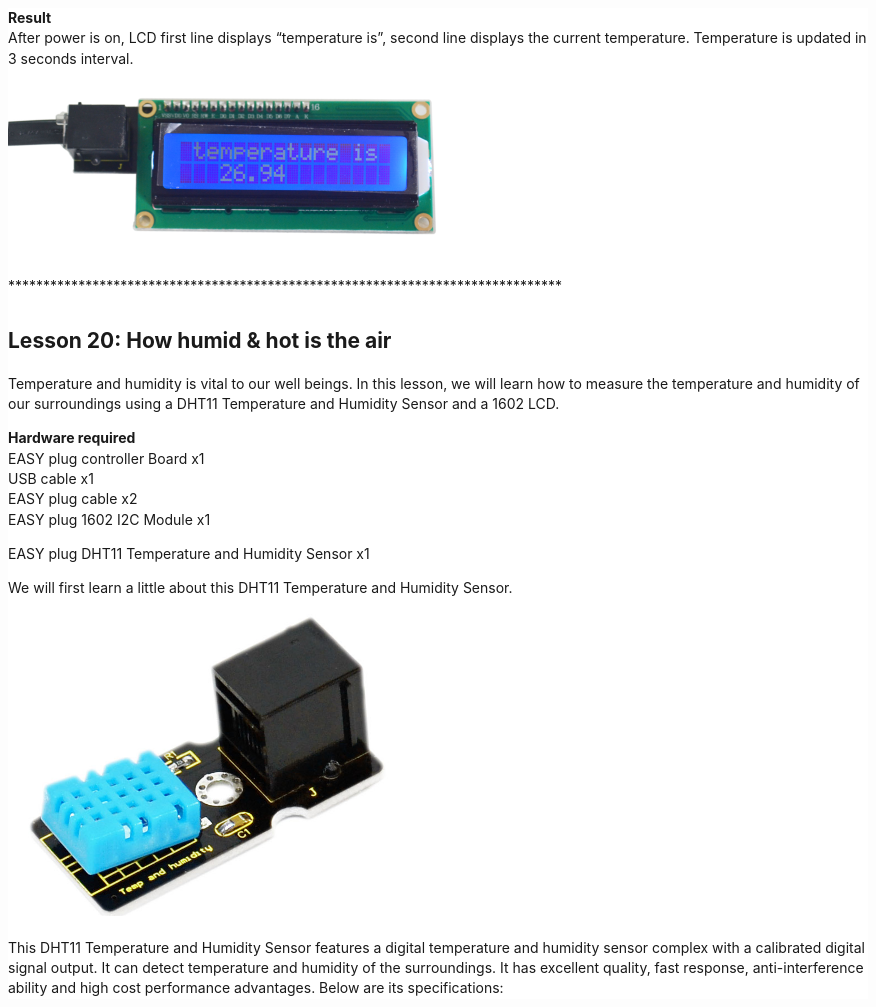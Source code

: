 
**Result**  
After power is on, LCD first line displays “temperature is”, second line
displays the current temperature. Temperature is updated in 3 seconds interval.

![](media/cc7241c234ba5658deafe928641afce2.png)

\*\*\*\*\*\*\*\*\*\*\*\*\*\*\*\*\*\*\*\*\*\*\*\*\*\*\*\*\*\*\*\*\*\*\*\*\*\*\*\*\*\*\*\*\*\*\*\*\*\*\*\*\*\*\*\*\*\*\*\*\*\*\*\*\*\*\*\*\*\*\*\*\*\*\*\*\*\*\*

## Lesson 20: How humid & hot is the air

Temperature and humidity is vital to our well beings. In this lesson, we will
learn how to measure the temperature and humidity of our surroundings using a
DHT11 Temperature and Humidity Sensor and a 1602 LCD.

**Hardware required**   
EASY plug controller Board x1  
USB cable x1  
EASY plug cable x2  
EASY plug 1602 I2C Module x1

EASY plug DHT11 Temperature and Humidity Sensor x1

We will first learn a little about this DHT11 Temperature and Humidity Sensor.

![](media/14430b2bfd226aaf3e143d4b968ec477.png)

This DHT11 Temperature and Humidity Sensor features a digital temperature and
humidity sensor complex with a calibrated digital signal output. It can detect
temperature and humidity of the surroundings. It has excellent quality, fast
response, anti-interference ability and high cost performance advantages. Below
are its specifications:
